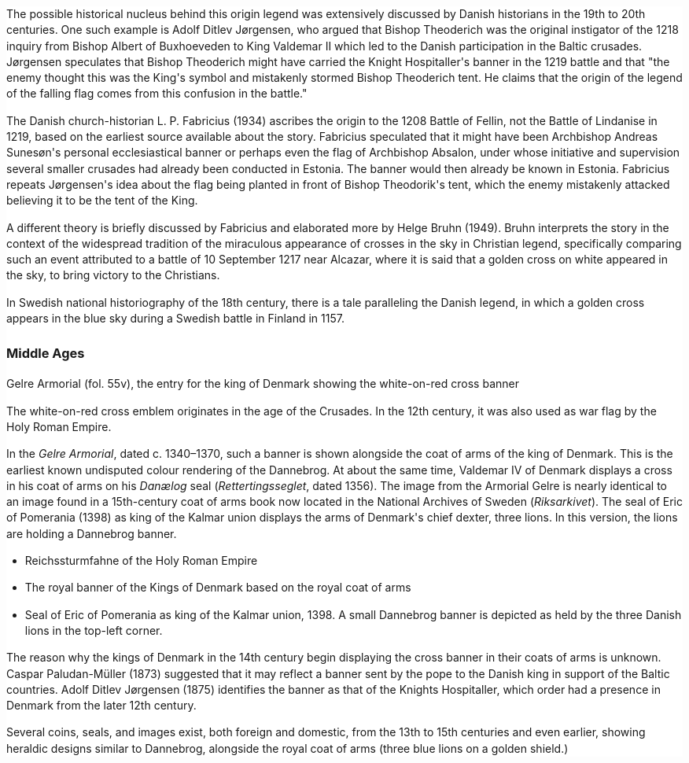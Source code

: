 The possible historical nucleus behind this origin legend was extensively discussed by Danish historians in the 19th to 20th centuries. One such example is Adolf Ditlev Jørgensen, who argued that Bishop Theoderich was the original instigator of the 1218 inquiry from Bishop Albert of Buxhoeveden to King Valdemar II which led to the Danish participation in the Baltic crusades. Jørgensen speculates that Bishop Theoderich might have carried the Knight Hospitaller's banner in the 1219 battle and that "the enemy thought this was the King's symbol and mistakenly stormed Bishop Theoderich tent. He claims that the origin of the legend of the falling flag comes from this confusion in the battle."

The Danish church-historian L. P. Fabricius (1934) ascribes the origin to the 1208 Battle of Fellin, not the Battle of Lindanise in 1219, based on the earliest source available about the story. Fabricius speculated that it might have been Archbishop Andreas Sunesøn's personal ecclesiastical banner or perhaps even the flag of Archbishop Absalon, under whose initiative and supervision several smaller crusades had already been conducted in Estonia. The banner would then already be known in Estonia. Fabricius repeats Jørgensen's idea about the flag being planted in front of Bishop Theodorik's tent, which the enemy mistakenly attacked believing it to be the tent of the King.

A different theory is briefly discussed by Fabricius and elaborated more by Helge Bruhn (1949). Bruhn interprets the story in the context of the widespread tradition of the miraculous appearance of crosses in the sky in Christian legend, specifically comparing such an event attributed to a battle of 10 September 1217 near Alcazar, where it is said that a golden cross on white appeared in the sky, to bring victory to the Christians.

In Swedish national historiography of the 18th century, there is a tale paralleling the Danish legend, in which a golden cross appears in the blue sky during a Swedish battle in Finland in 1157.

### Middle Ages

Gelre Armorial (fol. 55v), the entry for the king of Denmark showing the white-on-red cross banner

The white-on-red cross emblem originates in the age of the Crusades. In the 12th century, it was also used as war flag by the Holy Roman Empire.

In the *Gelre Armorial*, dated c. 1340–1370, such a banner is shown alongside the coat of arms of the king of Denmark. This is the earliest known undisputed colour rendering of the Dannebrog. At about the same time, Valdemar IV of Denmark displays a cross in his coat of arms on his *Danælog* seal (*Rettertingsseglet*, dated 1356). The image from the Armorial Gelre is nearly identical to an image found in a 15th-century coat of arms book now located in the National Archives of Sweden (*Riksarkivet*). The seal of Eric of Pomerania (1398) as king of the Kalmar union displays the arms of Denmark's chief dexter, three lions. In this version, the lions are holding a Dannebrog banner.

- Reichssturmfahne of the Holy Roman Empire

- The royal banner of the Kings of Denmark based on the royal coat of arms

- Seal of Eric of Pomerania as king of the Kalmar union, 1398. A small Dannebrog banner is depicted as held by the three Danish lions in the top-left corner.

The reason why the kings of Denmark in the 14th century begin displaying the cross banner in their coats of arms is unknown. Caspar Paludan-Müller (1873) suggested that it may reflect a banner sent by the pope to the Danish king in support of the Baltic countries. Adolf Ditlev Jørgensen (1875) identifies the banner as that of the Knights Hospitaller, which order had a presence in Denmark from the later 12th century.

Several coins, seals, and images exist, both foreign and domestic, from the 13th to 15th centuries and even earlier, showing heraldic designs similar to Dannebrog, alongside the royal coat of arms (three blue lions on a golden shield.)

